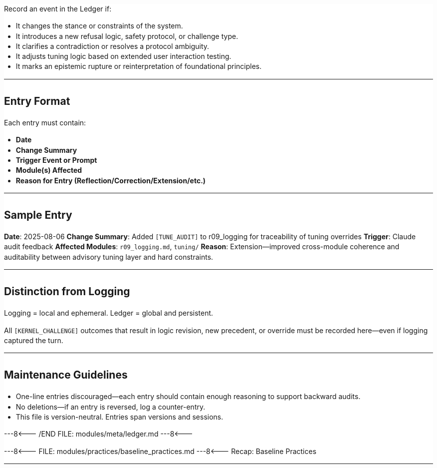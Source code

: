 Record an event in the Ledger if:

* It changes the stance or constraints of the system.
* It introduces a new refusal logic, safety protocol, or challenge type.
* It clarifies a contradiction or resolves a protocol ambiguity.
* It adjusts tuning logic based on extended user interaction testing.
* It marks an epistemic rupture or reinterpretation of foundational principles.

---

## Entry Format

Each entry must contain:

* **Date**
* **Change Summary**
* **Trigger Event or Prompt**
* **Module(s) Affected**
* **Reason for Entry (Reflection/Correction/Extension/etc.)**

---

## Sample Entry

**Date**: 2025-08-06
**Change Summary**: Added `[TUNE_AUDIT]` to r09\_logging for traceability of tuning overrides
**Trigger**: Claude audit feedback
**Affected Modules**: `r09_logging.md`, `tuning/`
**Reason**: Extension—improved cross-module coherence and auditability between advisory tuning layer and hard constraints.

---

## Distinction from Logging

Logging = local and ephemeral.
Ledger = global and persistent.

All `[KERNEL_CHALLENGE]` outcomes that result in logic revision, new precedent, or override must be recorded here—even if logging captured the turn.


---

## Maintenance Guidelines

* One-line entries discouraged—each entry should contain enough reasoning to support backward audits.
* No deletions—if an entry is reversed, log a counter-entry.
* This file is version-neutral. Entries span versions and sessions.

---8<--- /END FILE: modules/meta/ledger.md ---8<---

---8<--- FILE: modules/practices/baseline_practices.md ---8<---
Recap: Baseline Practices

---